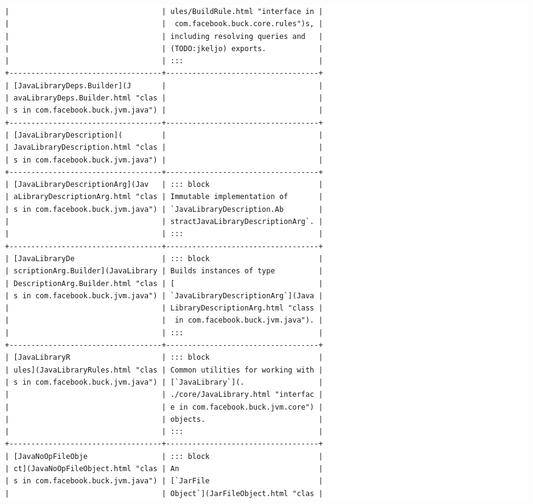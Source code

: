    |                                   | ules/BuildRule.html "interface in |
    |                                   |  com.facebook.buck.core.rules")s, |
    |                                   | including resolving queries and   |
    |                                   | (TODO:jkeljo) exports.            |
    |                                   | :::                               |
    +-----------------------------------+-----------------------------------+
    | [JavaLibraryDeps.Builder](J       |                                   |
    | avaLibraryDeps.Builder.html "clas |                                   |
    | s in com.facebook.buck.jvm.java") |                                   |
    +-----------------------------------+-----------------------------------+
    | [JavaLibraryDescription](         |                                   |
    | JavaLibraryDescription.html "clas |                                   |
    | s in com.facebook.buck.jvm.java") |                                   |
    +-----------------------------------+-----------------------------------+
    | [JavaLibraryDescriptionArg](Jav   | ::: block                         |
    | aLibraryDescriptionArg.html "clas | Immutable implementation of       |
    | s in com.facebook.buck.jvm.java") | `JavaLibraryDescription.Ab        |
    |                                   | stractJavaLibraryDescriptionArg`. |
    |                                   | :::                               |
    +-----------------------------------+-----------------------------------+
    | [JavaLibraryDe                    | ::: block                         |
    | scriptionArg.Builder](JavaLibrary | Builds instances of type          |
    | DescriptionArg.Builder.html "clas | [                                 |
    | s in com.facebook.buck.jvm.java") | `JavaLibraryDescriptionArg`](Java |
    |                                   | LibraryDescriptionArg.html "class |
    |                                   |  in com.facebook.buck.jvm.java"). |
    |                                   | :::                               |
    +-----------------------------------+-----------------------------------+
    | [JavaLibraryR                     | ::: block                         |
    | ules](JavaLibraryRules.html "clas | Common utilities for working with |
    | s in com.facebook.buck.jvm.java") | [`JavaLibrary`](.                 |
    |                                   | ./core/JavaLibrary.html "interfac |
    |                                   | e in com.facebook.buck.jvm.core") |
    |                                   | objects.                          |
    |                                   | :::                               |
    +-----------------------------------+-----------------------------------+
    | [JavaNoOpFileObje                 | ::: block                         |
    | ct](JavaNoOpFileObject.html "clas | An                                |
    | s in com.facebook.buck.jvm.java") | [`JarFile                         |
    |                                   | Object`](JarFileObject.html "clas |